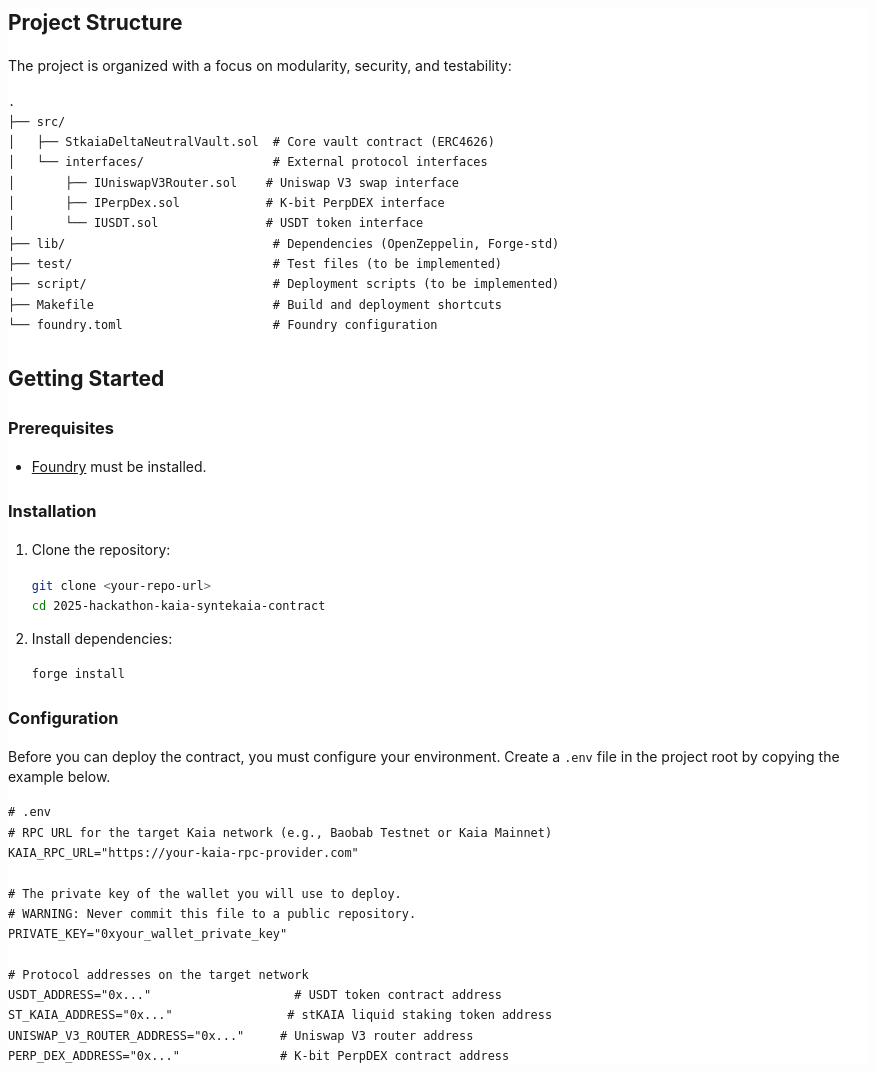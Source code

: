 ## Project Structure

The project is organized with a focus on modularity, security, and testability:

```
.
├── src/
│   ├── StkaiaDeltaNeutralVault.sol  # Core vault contract (ERC4626)
│   └── interfaces/                  # External protocol interfaces
│       ├── IUniswapV3Router.sol    # Uniswap V3 swap interface
│       ├── IPerpDex.sol            # K-bit PerpDEX interface
│       └── IUSDT.sol               # USDT token interface
├── lib/                             # Dependencies (OpenZeppelin, Forge-std)
├── test/                            # Test files (to be implemented)
├── script/                          # Deployment scripts (to be implemented)
├── Makefile                         # Build and deployment shortcuts
└── foundry.toml                     # Foundry configuration
```

## Getting Started

### Prerequisites

- [Foundry](https://book.getfoundry.sh/getting-started/installation) must be installed.

### Installation

1.  Clone the repository:

    ```bash
    git clone <your-repo-url>
    cd 2025-hackathon-kaia-syntekaia-contract
    ```

2.  Install dependencies:
    ```bash
    forge install
    ```

### Configuration

Before you can deploy the contract, you must configure your environment. Create a `.env` file in the project root by copying the example below.

```dotenv
# .env
# RPC URL for the target Kaia network (e.g., Baobab Testnet or Kaia Mainnet)
KAIA_RPC_URL="https://your-kaia-rpc-provider.com"

# The private key of the wallet you will use to deploy.
# WARNING: Never commit this file to a public repository.
PRIVATE_KEY="0xyour_wallet_private_key"

# Protocol addresses on the target network
USDT_ADDRESS="0x..."                    # USDT token contract address
ST_KAIA_ADDRESS="0x..."                # stKAIA liquid staking token address
UNISWAP_V3_ROUTER_ADDRESS="0x..."     # Uniswap V3 router address
PERP_DEX_ADDRESS="0x..."              # K-bit PerpDEX contract address
```

